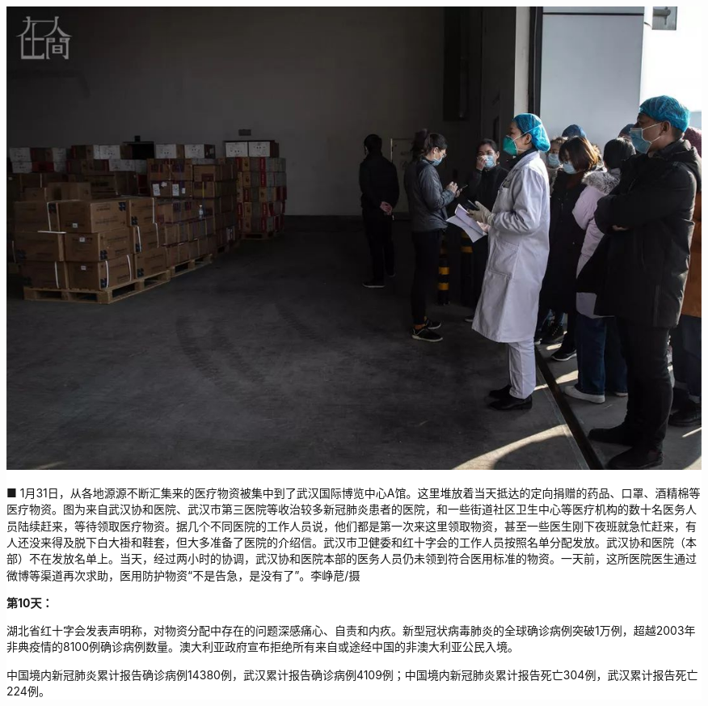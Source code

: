 ![](/images/post/34978578bb015322767323e77a521b58.jpg)

■ 1月31日，从各地源源不断汇集来的医疗物资被集中到了武汉国际博览中心A馆。这里堆放着当天抵达的定向捐赠的药品、口罩、酒精棉等医疗物资。图为来自武汉协和医院、武汉市第三医院等收治较多新冠肺炎患者的医院，和一些街道社区卫生中心等医疗机构的数十名医务人员陆续赶来，等待领取医疗物资。据几个不同医院的工作人员说，他们都是第一次来这里领取物资，甚至一些医生刚下夜班就急忙赶来，有人还没来得及脱下白大褂和鞋套，但大多准备了医院的介绍信。武汉市卫健委和红十字会的工作人员按照名单分配发放。武汉协和医院（本部）不在发放名单上。当天，经过两小时的协调，武汉协和医院本部的医务人员仍未领到符合医用标准的物资。一天前，这所医院医生通过微博等渠道再次求助，医用防护物资“不是告急，是没有了”。李峥苨/摄

  

  

**第10天：**

  

湖北省红十字会发表声明称，对物资分配中存在的问题深感痛心、自责和内疚。新型冠状病毒肺炎的全球确诊病例突破1万例，超越2003年非典疫情的8100例确诊病例数量。澳大利亚政府宣布拒绝所有来自或途经中国的非澳大利亚公民入境。

  

中国境内新冠肺炎累计报告确诊病例14380例，武汉累计报告确诊病例4109例；中国境内新冠肺炎累计报告死亡304例，武汉累计报告死亡224例。

  
